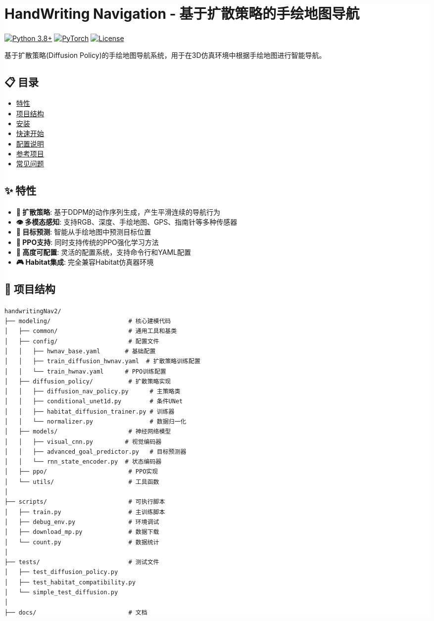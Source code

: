 # HandWriting Navigation - 基于扩散策略的手绘地图导航

[![Python 3.8+](https://img.shields.io/badge/python-3.8+-blue.svg)](https://www.python.org/downloads/)
[![PyTorch](https://img.shields.io/badge/PyTorch-1.12+-ee4c2c.svg)](https://pytorch.org/)
[![License](https://img.shields.io/badge/license-MIT-green.svg)](LICENSE)

基于扩散策略(Diffusion Policy)的手绘地图导航系统，用于在3D仿真环境中根据手绘地图进行智能导航。

## 📋 目录

- [特性](#特性)
- [项目结构](#项目结构)
- [安装](#安装)
- [快速开始](#快速开始)
- [配置说明](#配置说明)
- [参考项目](#参考项目)
- [常见问题](#常见问题)

## ✨ 特性

- **🌊 扩散策略**: 基于DDPM的动作序列生成，产生平滑连续的导航行为
- **👁️ 多模态感知**: 支持RGB、深度、手绘地图、GPS、指南针等多种传感器
- **🎯 目标预测**: 智能从手绘地图中预测目标位置
- **🏃 PPO支持**: 同时支持传统的PPO强化学习方法
- **🔧 高度可配置**: 灵活的配置系统，支持命令行和YAML配置
- **🎮 Habitat集成**: 完全兼容Habitat仿真器环境

## 📂 项目结构

```
handwritingNav2/
├── modeling/                      # 核心建模代码
│   ├── common/                    # 通用工具和基类
│   ├── config/                    # 配置文件
│   │   ├── hwnav_base.yaml       # 基础配置
│   │   ├── train_diffusion_hwnav.yaml  # 扩散策略训练配置
│   │   └── train_hwnav.yaml      # PPO训练配置
│   ├── diffusion_policy/          # 扩散策略实现
│   │   ├── diffusion_nav_policy.py      # 主策略类
│   │   ├── conditional_unet1d.py        # 条件UNet
│   │   ├── habitat_diffusion_trainer.py # 训练器
│   │   └── normalizer.py                # 数据归一化
│   ├── models/                    # 神经网络模型
│   │   ├── visual_cnn.py         # 视觉编码器
│   │   ├── advanced_goal_predictor.py   # 目标预测器
│   │   └── rnn_state_encoder.py  # 状态编码器
│   ├── ppo/                       # PPO实现
│   └── utils/                     # 工具函数
│
├── scripts/                       # 可执行脚本
│   ├── train.py                   # 主训练脚本
│   ├── debug_env.py               # 环境调试
│   ├── download_mp.py             # 数据下载
│   └── count.py                   # 数据统计
│
├── tests/                         # 测试文件
│   ├── test_diffusion_policy.py
│   ├── test_habitat_compatibility.py
│   └── simple_test_diffusion.py
│
├── docs/                          # 文档
```